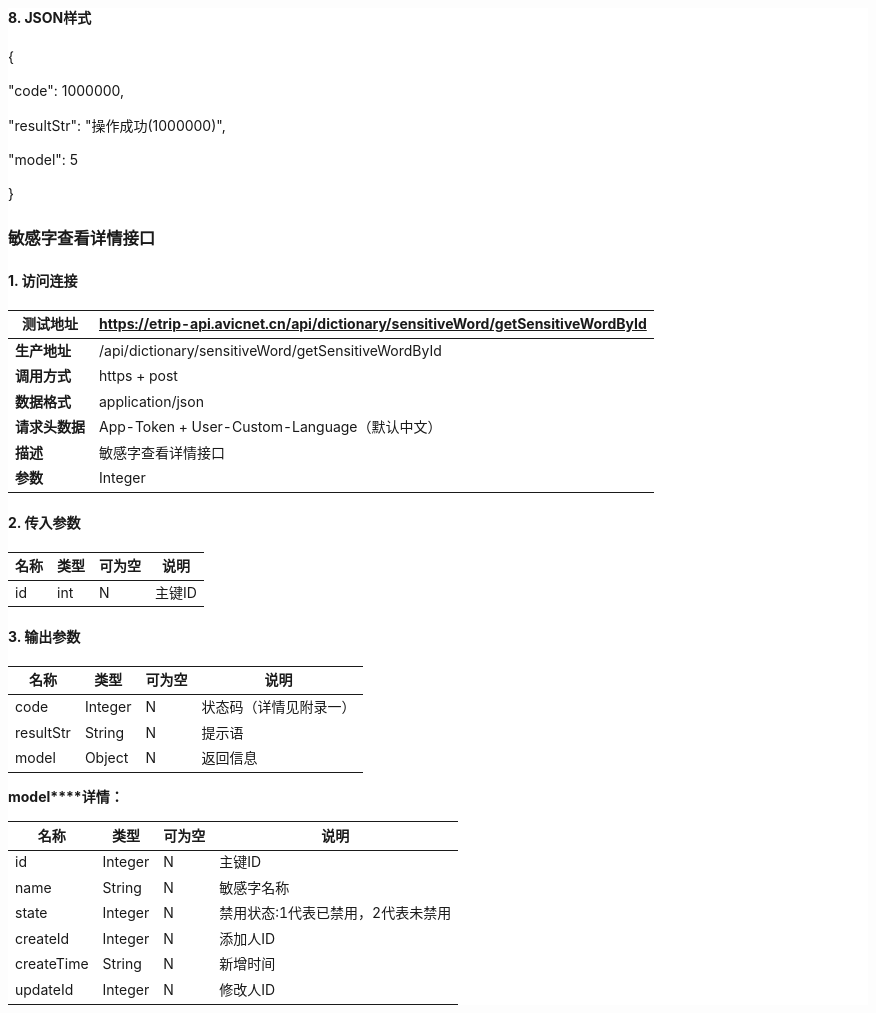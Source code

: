 

#### 8. JSON样式

{

  "code": 1000000,

  "resultStr": "操作成功(1000000)",

  "model": 5

}

 

 

### 敏感字查看详情接口

#### 1. 访问连接

| **测试地址**   | https://etrip-api.avicnet.cn/api/dictionary/sensitiveWord/getSensitiveWordById |
| -------------- | ------------------------------------------------------------ |
| **生产地址**   | /api/dictionary/sensitiveWord/getSensitiveWordById           |
| **调用方式**   | https + post                                                 |
| **数据格式**   | application/json                                             |
| **请求头数据** | App-Token + User-Custom-Language（默认中文）                 |
| **描述**       | 敏感字查看详情接口                                           |
| **参数**       | Integer                                                      |

 

#### 2. 传入参数

| **名称** | **类型** | **可为空** | **说明** |
| -------- | -------- | ---------- | -------- |
| id       | int      | N          | 主键ID   |

 

#### 3. 输出参数

| **名称**  | **类型** | **可为空** | **说明**               |
| --------- | -------- | ---------- | ---------------------- |
| code      | Integer  | N          | 状态码（详情见附录一） |
| resultStr | String   | N          | 提示语                 |
| model     | Object   | N          | 返回信息               |

 

**model****详情：**

| **名称**   | **类型** | **可为空** | **说明**                          |
| ---------- | -------- | ---------- | --------------------------------- |
| id         | Integer  | N          | 主键ID                            |
| name       | String   | N          | 敏感字名称                        |
| state      | Integer  | N          | 禁用状态:1代表已禁用，2代表未禁用 |
| createId   | Integer  | N          | 添加人ID                          |
| createTime | String   | N          | 新增时间                          |
| updateId   | Integer  | N          | 修改人ID                          |